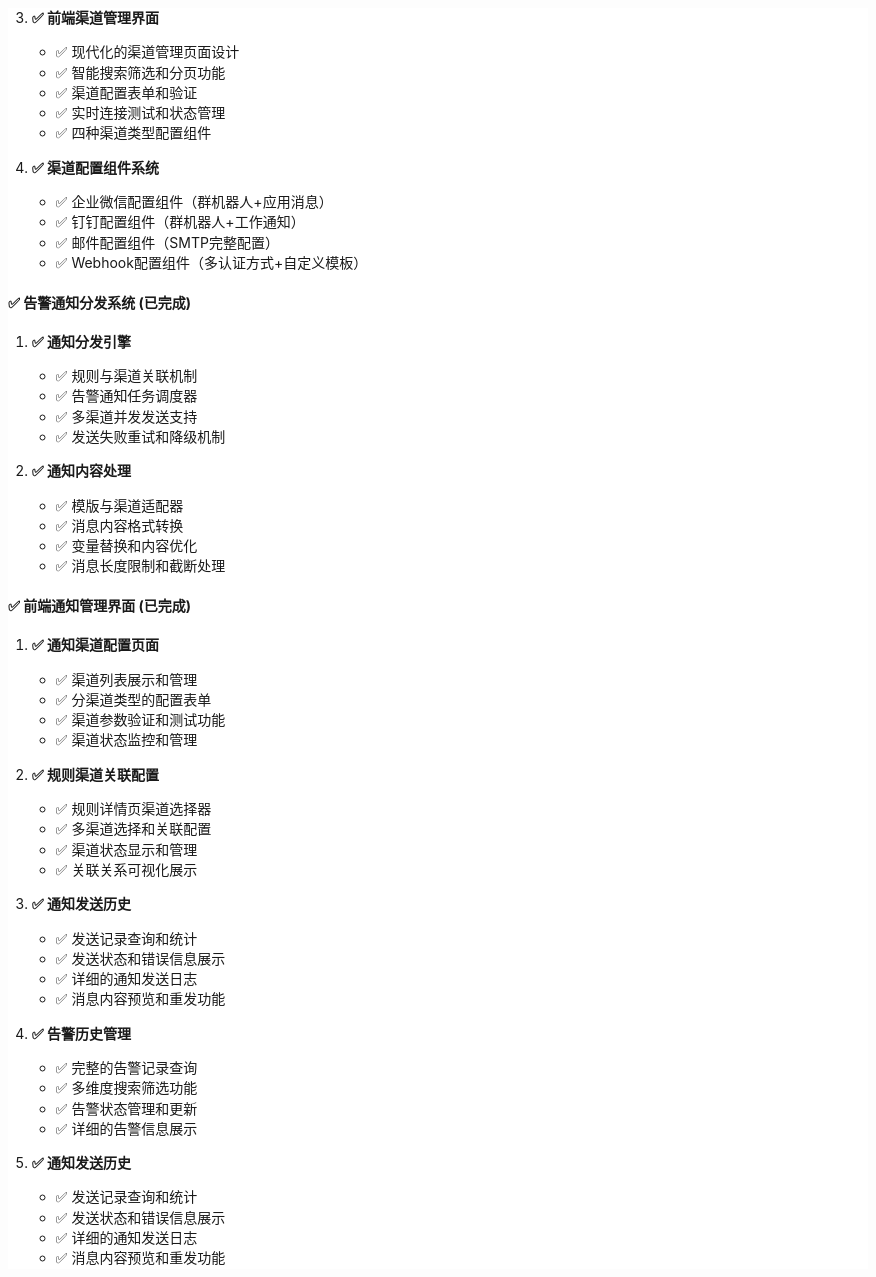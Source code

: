 3. **✅ 前端渠道管理界面**
   - ✅ 现代化的渠道管理页面设计
   - ✅ 智能搜索筛选和分页功能
   - ✅ 渠道配置表单和验证
   - ✅ 实时连接测试和状态管理
   - ✅ 四种渠道类型配置组件

4. **✅ 渠道配置组件系统**
   - ✅ 企业微信配置组件（群机器人+应用消息）
   - ✅ 钉钉配置组件（群机器人+工作通知）
   - ✅ 邮件配置组件（SMTP完整配置）
   - ✅ Webhook配置组件（多认证方式+自定义模板）

#### ✅ 告警通知分发系统 (已完成)
1. **✅ 通知分发引擎**
   - ✅ 规则与渠道关联机制
   - ✅ 告警通知任务调度器
   - ✅ 多渠道并发发送支持
   - ✅ 发送失败重试和降级机制

2. **✅ 通知内容处理**
   - ✅ 模版与渠道适配器
   - ✅ 消息内容格式转换
   - ✅ 变量替换和内容优化
   - ✅ 消息长度限制和截断处理

#### ✅ 前端通知管理界面 (已完成)
1. **✅ 通知渠道配置页面**
   - ✅ 渠道列表展示和管理
   - ✅ 分渠道类型的配置表单
   - ✅ 渠道参数验证和测试功能
   - ✅ 渠道状态监控和管理

2. **✅ 规则渠道关联配置**
   - ✅ 规则详情页渠道选择器
   - ✅ 多渠道选择和关联配置
   - ✅ 渠道状态显示和管理
   - ✅ 关联关系可视化展示

3. **✅ 通知发送历史**
   - ✅ 发送记录查询和统计
   - ✅ 发送状态和错误信息展示
   - ✅ 详细的通知发送日志
   - ✅ 消息内容预览和重发功能

4. **✅ 告警历史管理**
   - ✅ 完整的告警记录查询
   - ✅ 多维度搜索筛选功能
   - ✅ 告警状态管理和更新
   - ✅ 详细的告警信息展示

5. **✅ 通知发送历史**
   - ✅ 发送记录查询和统计
   - ✅ 发送状态和错误信息展示
   - ✅ 详细的通知发送日志
   - ✅ 消息内容预览和重发功能
